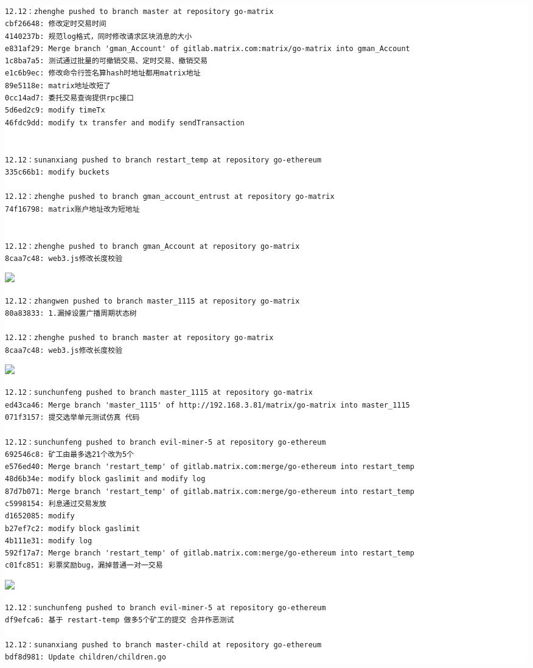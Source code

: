     12.12：zhenghe pushed to branch master at repository go-matrix
    cbf26648: 修改定时交易时间
    4140237b: 规范log格式，同时修改请求区块消息的大小
    e831af29: Merge branch 'gman_Account' of gitlab.matrix.com:matrix/go-matrix into gman_Account
    1c8ba7a5: 测试通过批量的可撤销交易、定时交易、撤销交易
    e1c6b9ec: 修改命令行签名算hash时地址都用matrix地址
    89e5118e: matrix地址改短了
    0cc14ad7: 委托交易查询提供rpc接口
    5d6ed2c9: modify timeTx
    46fdc9dd: modify tx transfer and modify sendTransaction


    12.12：sunanxiang pushed to branch restart_temp at repository go-ethereum
    335c66b1: modify buckets

    12.12：zhenghe pushed to branch gman_account_entrust at repository go-matrix
    74f16798: matrix账户地址改为短地址


    12.12：zhenghe pushed to branch gman_Account at repository go-matrix
    8caa7c48: web3.js修改长度校验

![](https://i.imgur.com/wEd9Nls.png)

    12.12：zhangwen pushed to branch master_1115 at repository go-matrix
    80a83833: 1.漏掉设置广播周期状态树

    12.12：zhenghe pushed to branch master at repository go-matrix
    8caa7c48: web3.js修改长度校验

![](https://i.imgur.com/SAffvui.png)


    12.12：sunchunfeng pushed to branch master_1115 at repository go-matrix
    ed43ca46: Merge branch 'master_1115' of http://192.168.3.81/matrix/go-matrix into master_1115
    071f3157: 提交选举单元测试仿真 代码

    12.12：sunchunfeng pushed to branch evil-miner-5 at repository go-ethereum
    692546c8: 矿工由最多选21个改为5个
    e576ed40: Merge branch 'restart_temp' of gitlab.matrix.com:merge/go-ethereum into restart_temp
    48d6b34e: modify block gaslimit and modify log
    87d7b071: Merge branch 'restart_temp' of gitlab.matrix.com:merge/go-ethereum into restart_temp
    c5998154: 利息通过交易发放
    d1652085: modify
    b27ef7c2: modify block gaslimit
    4b111e31: modify log
    592f17a7: Merge branch 'restart_temp' of gitlab.matrix.com:merge/go-ethereum into restart_temp
    c01fc851: 彩票奖励bug，漏掉普通一对一交易

![](https://i.imgur.com/KRjXqcg.png)


    12.12：sunchunfeng pushed to branch evil-miner-5 at repository go-ethereum
    df9efca6: 基于 restart-temp 做多5个矿工的提交 合并作恶测试

    12.12：sunanxiang pushed to branch master-child at repository go-ethereum
    bdf8d981: Update children/children.go
